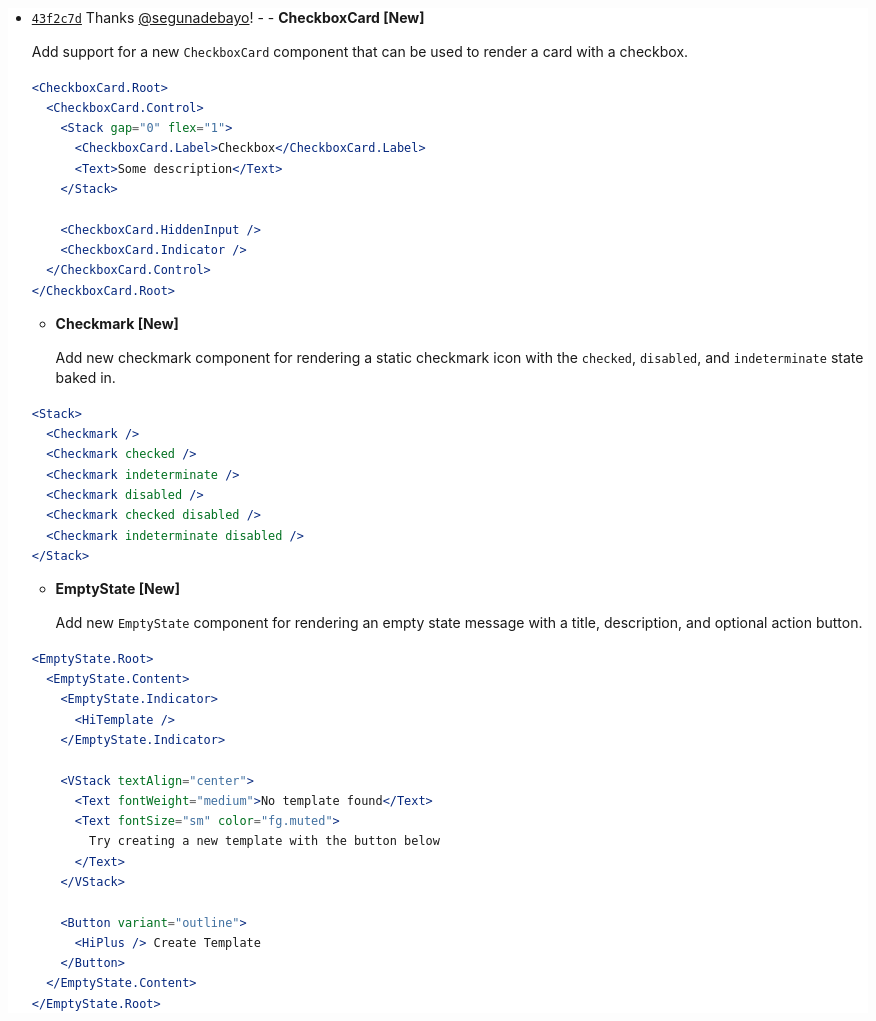 - [`43f2c7d`](https://github.com/chakra-ui/chakra-ui/commit/43f2c7d857c8fe3cab911891200fdc75d1aa782d)
  Thanks [@segunadebayo](https://github.com/segunadebayo)! - - **CheckboxCard
  [New]**

  Add support for a new `CheckboxCard` component that can be used to render a
  card with a checkbox.

  ```jsx
  <CheckboxCard.Root>
    <CheckboxCard.Control>
      <Stack gap="0" flex="1">
        <CheckboxCard.Label>Checkbox</CheckboxCard.Label>
        <Text>Some description</Text>
      </Stack>

      <CheckboxCard.HiddenInput />
      <CheckboxCard.Indicator />
    </CheckboxCard.Control>
  </CheckboxCard.Root>
  ```

  - **Checkmark [New]**

    Add new checkmark component for rendering a static checkmark icon with the
    `checked`, `disabled`, and `indeterminate` state baked in.

  ```jsx
  <Stack>
    <Checkmark />
    <Checkmark checked />
    <Checkmark indeterminate />
    <Checkmark disabled />
    <Checkmark checked disabled />
    <Checkmark indeterminate disabled />
  </Stack>
  ```

  - **EmptyState [New]**

    Add new `EmptyState` component for rendering an empty state message with a
    title, description, and optional action button.

  ```jsx
  <EmptyState.Root>
    <EmptyState.Content>
      <EmptyState.Indicator>
        <HiTemplate />
      </EmptyState.Indicator>

      <VStack textAlign="center">
        <Text fontWeight="medium">No template found</Text>
        <Text fontSize="sm" color="fg.muted">
          Try creating a new template with the button below
        </Text>
      </VStack>

      <Button variant="outline">
        <HiPlus /> Create Template
      </Button>
    </EmptyState.Content>
  </EmptyState.Root>
  ```
